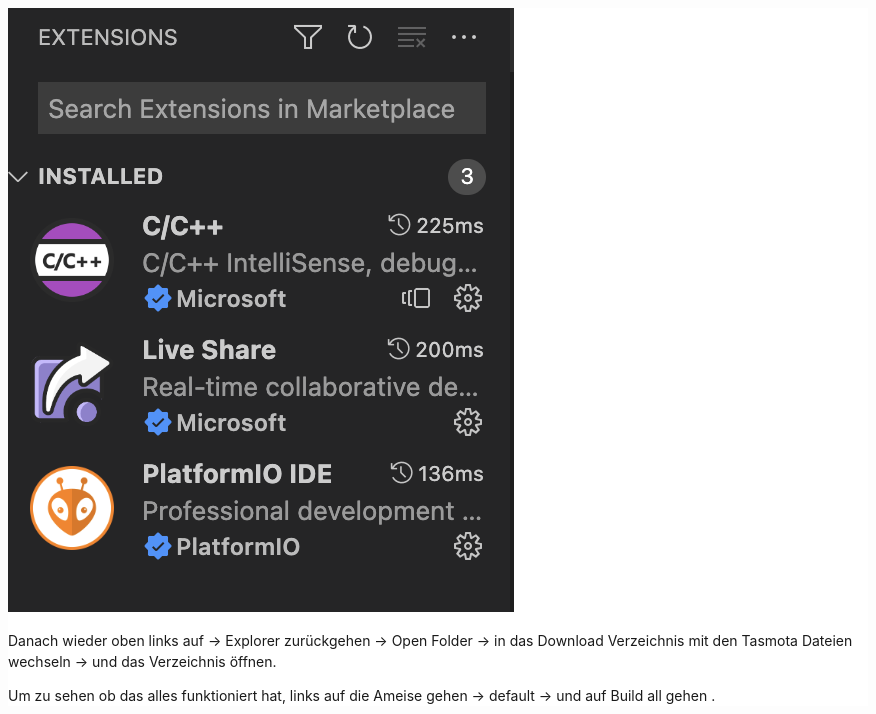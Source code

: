![image logo](../../projects/ESP-Stromzaehler/images/PlatformIO-EXTENSIONS.png) 



Danach wieder oben links auf 
	-> Explorer zurückgehen 
	-> Open Folder 
	-> in das Download Verzeichnis mit den Tasmota Dateien wechseln 
	-> und das Verzeichnis öffnen. 

Um zu sehen ob das alles funktioniert hat, 
	links auf die Ameise gehen -> default -> und auf Build all gehen . 
